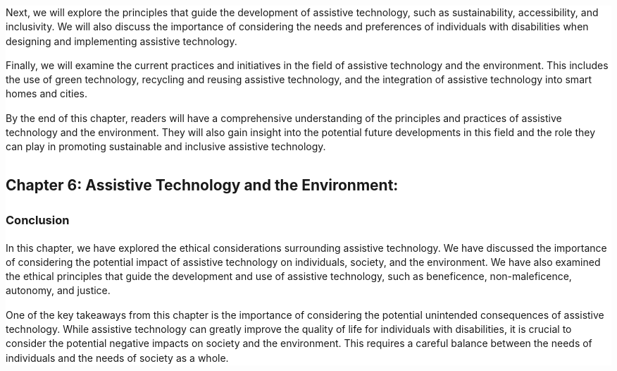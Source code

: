 Next, we will explore the principles that guide the development of assistive technology, such as sustainability, accessibility, and inclusivity. We will also discuss the importance of considering the needs and preferences of individuals with disabilities when designing and implementing assistive technology.

Finally, we will examine the current practices and initiatives in the field of assistive technology and the environment. This includes the use of green technology, recycling and reusing assistive technology, and the integration of assistive technology into smart homes and cities.

By the end of this chapter, readers will have a comprehensive understanding of the principles and practices of assistive technology and the environment. They will also gain insight into the potential future developments in this field and the role they can play in promoting sustainable and inclusive assistive technology.


## Chapter 6: Assistive Technology and the Environment:




### Conclusion

In this chapter, we have explored the ethical considerations surrounding assistive technology. We have discussed the importance of considering the potential impact of assistive technology on individuals, society, and the environment. We have also examined the ethical principles that guide the development and use of assistive technology, such as beneficence, non-maleficence, autonomy, and justice.

One of the key takeaways from this chapter is the importance of considering the potential unintended consequences of assistive technology. While assistive technology can greatly improve the quality of life for individuals with disabilities, it is crucial to consider the potential negative impacts on society and the environment. This requires a careful balance between the needs of individuals and the needs of society as a whole.


